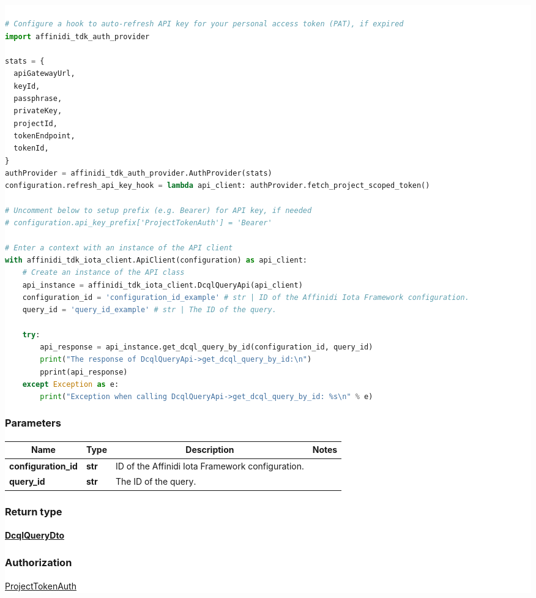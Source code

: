 ```python

# Configure a hook to auto-refresh API key for your personal access token (PAT), if expired
import affinidi_tdk_auth_provider

stats = {
  apiGatewayUrl,
  keyId,
  passphrase,
  privateKey,
  projectId,
  tokenEndpoint,
  tokenId,
}
authProvider = affinidi_tdk_auth_provider.AuthProvider(stats)
configuration.refresh_api_key_hook = lambda api_client: authProvider.fetch_project_scoped_token()

# Uncomment below to setup prefix (e.g. Bearer) for API key, if needed
# configuration.api_key_prefix['ProjectTokenAuth'] = 'Bearer'

# Enter a context with an instance of the API client
with affinidi_tdk_iota_client.ApiClient(configuration) as api_client:
    # Create an instance of the API class
    api_instance = affinidi_tdk_iota_client.DcqlQueryApi(api_client)
    configuration_id = 'configuration_id_example' # str | ID of the Affinidi Iota Framework configuration.
    query_id = 'query_id_example' # str | The ID of the query.

    try:
        api_response = api_instance.get_dcql_query_by_id(configuration_id, query_id)
        print("The response of DcqlQueryApi->get_dcql_query_by_id:\n")
        pprint(api_response)
    except Exception as e:
        print("Exception when calling DcqlQueryApi->get_dcql_query_by_id: %s\n" % e)
```

### Parameters

| Name                 | Type    | Description                                      | Notes |
| -------------------- | ------- | ------------------------------------------------ | ----- |
| **configuration_id** | **str** | ID of the Affinidi Iota Framework configuration. |
| **query_id**         | **str** | The ID of the query.                             |

### Return type

[**DcqlQueryDto**](DcqlQueryDto.md)

### Authorization

[ProjectTokenAuth](../README.md#ProjectTokenAuth)
